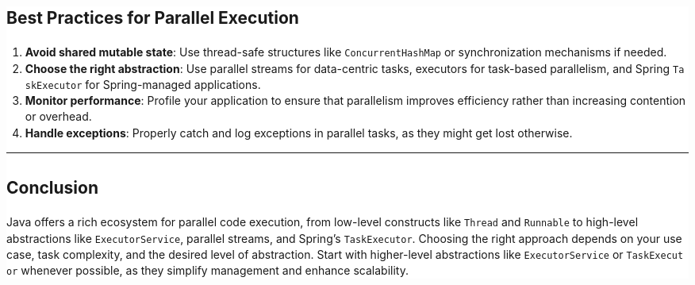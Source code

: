 
## Best Practices for Parallel Execution
1. **Avoid shared mutable state**: Use thread-safe structures like `ConcurrentHashMap` or synchronization mechanisms if needed.
2. **Choose the right abstraction**: Use parallel streams for data-centric tasks, executors for task-based parallelism, and Spring `TaskExecutor` for Spring-managed applications.
3. **Monitor performance**: Profile your application to ensure that parallelism improves efficiency rather than increasing contention or overhead.
4. **Handle exceptions**: Properly catch and log exceptions in parallel tasks, as they might get lost otherwise.

---

## Conclusion

Java offers a rich ecosystem for parallel code execution, from low-level constructs like `Thread` and `Runnable` to high-level abstractions like `ExecutorService`, parallel streams, and Spring’s `TaskExecutor`. Choosing the right approach depends on your use case, task complexity, and the desired level of abstraction. Start with higher-level abstractions like `ExecutorService` or `TaskExecutor` whenever possible, as they simplify management and enhance scalability.
